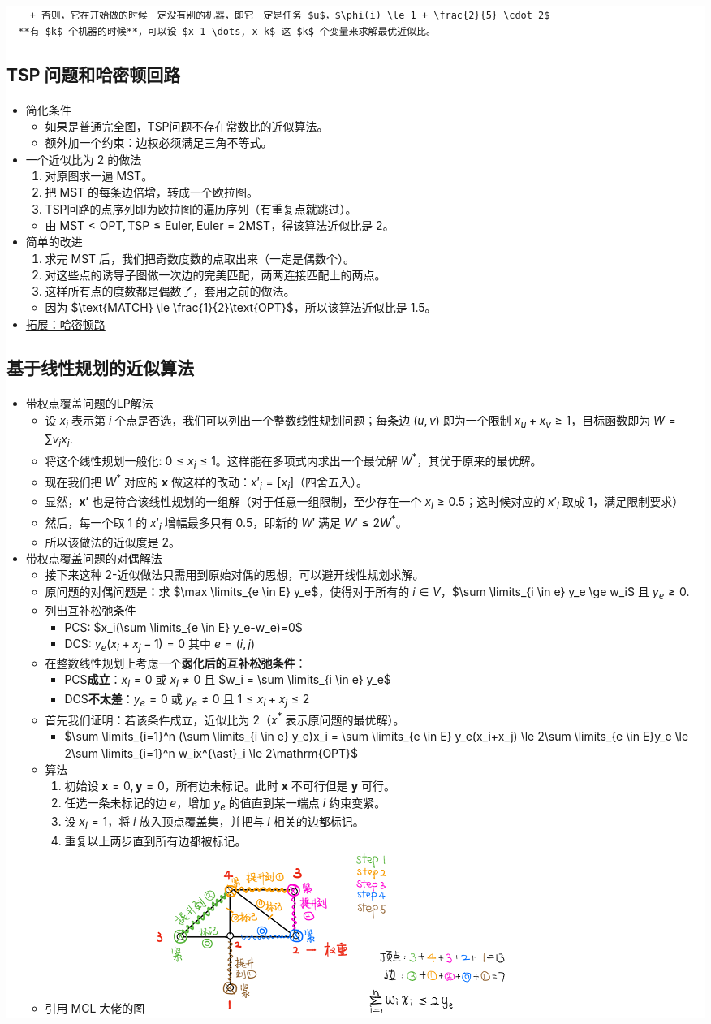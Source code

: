 		+ 否则，它在开始做的时候一定没有别的机器，即它一定是任务 $u$，$\phi(i) \le 1 + \frac{2}{5} \cdot 2$
	- **有 $k$ 个机器的时候**，可以设 $x_1 \dots, x_k$ 这 $k$ 个变量来求解最优近似比。

## TSP 问题和哈密顿回路
+ 简化条件
	- 如果是普通完全图，TSP问题不存在常数比的近似算法。
	- 额外加一个约束：边权必须满足三角不等式。
+ 一个近似比为 $2$ 的做法
	1. 对原图求一遍 MST。
	2. 把 MST 的每条边倍增，转成一个欧拉图。
	3. TSP回路的点序列即为欧拉图的遍历序列（有重复点就跳过）。
  	- 由 $\text{MST} < \text{OPT}, \text{TSP} \le \text{Euler}, \text{Euler} = 2\text{MST}$，得该算法近似比是 $2$。
+ 简单的改进
	1. 求完 MST 后，我们把奇数度数的点取出来（一定是偶数个）。
	2. 对这些点的诱导子图做一次边的完美匹配，两两连接匹配上的两点。
	3. 这样所有点的度数都是偶数了，套用之前的做法。
	- 因为 $\text{MATCH} \le \frac{1}{2}\text{OPT}$，所以该算法近似比是 $1.5$。
+ [拓展：哈密顿路](https://www.cnblogs.com/tsreaper/p/aop11.html)

## 基于线性规划的近似算法
+ 带权点覆盖问题的LP解法
    - 设 $x_i$ 表示第 $i$ 个点是否选，我们可以列出一个整数线性规划问题；每条边 $(u,v)$ 即为一个限制 $x_u+x_v \ge 1$，目标函数即为 $W=\sum v_i x_i$.
    - 将这个线性规划一般化: $0 \le x_i \le 1$。这样能在多项式内求出一个最优解 $W^*$，其优于原来的最优解。
    - 现在我们把 $W^*$ 对应的 $\pmb{x}$ 做这样的改动：$x'_i=[x_i]$（四舍五入）。
	- 显然，$\pmb{x'}$ 也是符合该线性规划的一组解（对于任意一组限制，至少存在一个 $x_i \ge 0.5$；这时候对应的 $x'_i$ 取成 $1$，满足限制要求）
	- 然后，每一个取 $1$ 的 $x'_i$ 增幅最多只有 $0.5$，即新的 $W'$ 满足 $W' \le 2W^\ast$。
    - 所以该做法的近似度是 $2$。
+ 带权点覆盖问题的对偶解法
	- 接下来这种 2-近似做法只需用到原始对偶的思想，可以避开线性规划求解。
	- 原问题的对偶问题是：求 $\max \limits_{e \in E} y_e$，使得对于所有的 $i \in V$，$\sum \limits_{i \in e} y_e \ge w_i$ 且 $y_e \ge 0$.
	- 列出互补松弛条件
		+ PCS: $x_i(\sum \limits_{e \in E} y_e-w_e)=0$
		+ DCS: $y_e(x_i+x_j-1)=0$ 其中 $e=(i,j)$
	- 在整数线性规划上考虑一个**弱化后的互补松弛条件**：
		+ PCS**成立**：$x_i = 0$ 或 $x_i \ne 0$ 且 $w_i = \sum \limits_{i \in e} y_e$
		+ DCS**不太差**：$y_e = 0$ 或 $y_e \ne 0$ 且 $1 \le x_i + x_j \le 2$
	- 首先我们证明：若该条件成立，近似比为 $2$（$x^{\ast}$ 表示原问题的最优解）。
		+ $\sum \limits_{i=1}^n (\sum \limits_{i \in e} y_e)x_i = \sum \limits_{e \in E} y_e(x_i+x_j) \le 2\sum \limits_{e \in E}y_e \le 2\sum \limits_{i=1}^n w_ix^{\ast}_i \le 2\mathrm{OPT}$
	- 算法
		1. 初始设 $\pmb{x}=0, \pmb{y}=0$，所有边未标记。此时 $\pmb{x}$ 不可行但是 $\pmb{y}$ 可行。
		2. 任选一条未标记的边 $e$，增加 $y_e$ 的值直到某一端点 $i$ 约束变紧。
		3. 设 $x_i=1$，将 $i$ 放入顶点覆盖集，并把与 $i$ 相关的边都标记。
		4. 重复以上两步直到所有边都被标记。
	- 引用 MCL 大佬的图
		![](vertex_cover.png)
